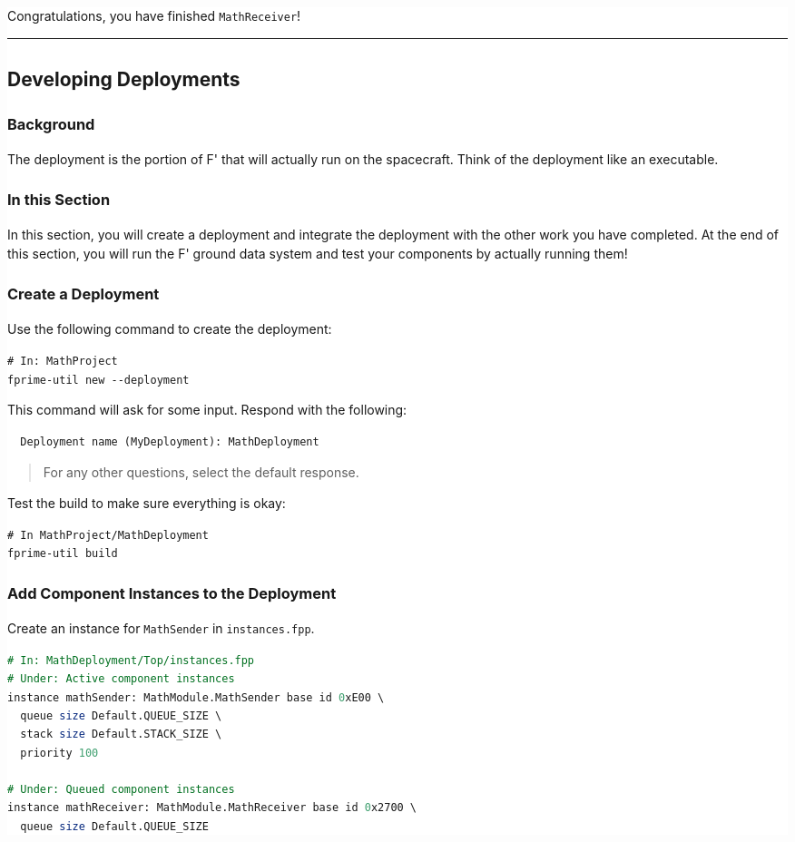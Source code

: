 Congratulations, you have finished `MathReceiver`!

---

## Developing Deployments

### Background 
The deployment is the portion of F' that will actually run on the spacecraft. Think of the deployment like an executable. 

### In this Section

In this section, you will create a deployment and integrate the deployment with the other work you have completed. At the end of this section, you will run the F' ground data system and test your components by actually running them! 


### Create a Deployment
Use the following command to create the deployment: 

```shell 
# In: MathProject 
fprime-util new --deployment
```

This command will ask for some input. Respond with the following:

```
  Deployment name (MyDeployment): MathDeployment
```

> For any other questions, select the default response.

Test the build to make sure everything is okay:

```shell
# In MathProject/MathDeployment
fprime-util build
```


### Add Component Instances to the Deployment
Create an instance for `MathSender` in `instances.fpp`. 

```fpp 
# In: MathDeployment/Top/instances.fpp 
# Under: Active component instances 
instance mathSender: MathModule.MathSender base id 0xE00 \
  queue size Default.QUEUE_SIZE \
  stack size Default.STACK_SIZE \
  priority 100

# Under: Queued component instances 
instance mathReceiver: MathModule.MathReceiver base id 0x2700 \
  queue size Default.QUEUE_SIZE
```
